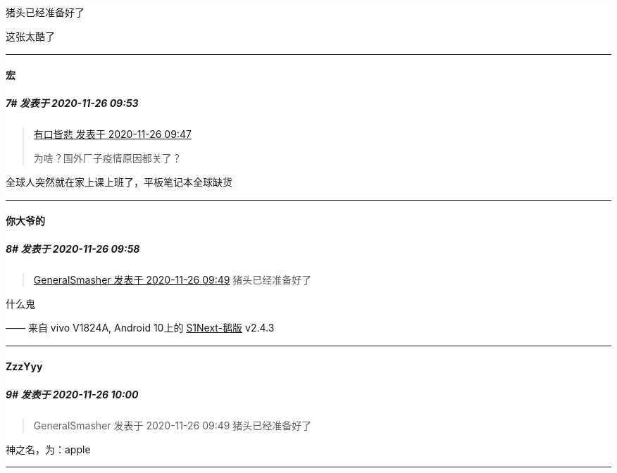 猪头已经准备好了</blockquote>

这张太酷了







*****

####  宏  
##### 7#       发表于 2020-11-26 09:53



<blockquote><a href="httphttps://bbs.saraba1st.com/2b/forum.php?mod=redirect&amp;goto=findpost&amp;pid=49522602&amp;ptid=1974365" target="_blank">有口皆悲 发表于 2020-11-26 09:47</a>

为啥？国外厂子疫情原因都关了？</blockquote>
全球人突然就在家上课上班了，平板笔记本全球缺货







*****

####  你大爷的  
##### 8#       发表于 2020-11-26 09:58



<blockquote><a href="httphttps://bbs.saraba1st.com/2b/forum.php?mod=redirect&amp;goto=findpost&amp;pid=49522627&amp;ptid=1974365" target="_blank">GeneralSmasher 发表于 2020-11-26 09:49</a>
猪头已经准备好了</blockquote>
什么鬼

—— 来自 vivo V1824A, Android 10上的 [S1Next-鹅版](https://github.com/ykrank/S1-Next/releases) v2.4.3







*****

####  ZzzYyy  
##### 9#       发表于 2020-11-26 10:00



<blockquote>GeneralSmasher 发表于 2020-11-26 09:49
猪头已经准备好了</blockquote>
神之名，为：apple







*****
